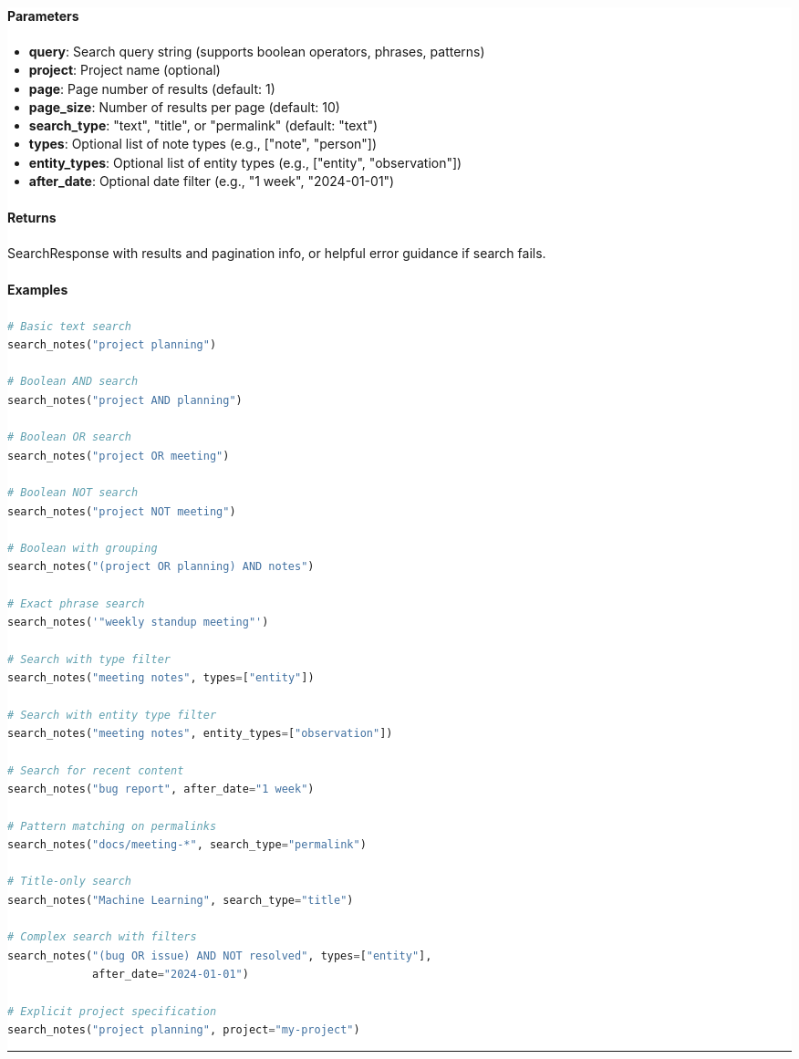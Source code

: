 #### Parameters

- **query**: Search query string (supports boolean operators, phrases, patterns)
- **project**: Project name (optional)
- **page**: Page number of results (default: 1)
- **page_size**: Number of results per page (default: 10)
- **search_type**: "text", "title", or "permalink" (default: "text")
- **types**: Optional list of note types (e.g., ["note", "person"])
- **entity_types**: Optional list of entity types (e.g., ["entity", "observation"])
- **after_date**: Optional date filter (e.g., "1 week", "2024-01-01")

#### Returns

SearchResponse with results and pagination info, or helpful error guidance if search fails.

#### Examples

```python
# Basic text search
search_notes("project planning")

# Boolean AND search
search_notes("project AND planning")

# Boolean OR search
search_notes("project OR meeting")

# Boolean NOT search
search_notes("project NOT meeting")

# Boolean with grouping
search_notes("(project OR planning) AND notes")

# Exact phrase search
search_notes('"weekly standup meeting"')

# Search with type filter
search_notes("meeting notes", types=["entity"])

# Search with entity type filter
search_notes("meeting notes", entity_types=["observation"])

# Search for recent content
search_notes("bug report", after_date="1 week")

# Pattern matching on permalinks
search_notes("docs/meeting-*", search_type="permalink")

# Title-only search
search_notes("Machine Learning", search_type="title")

# Complex search with filters
search_notes("(bug OR issue) AND NOT resolved", types=["entity"],
             after_date="2024-01-01")

# Explicit project specification
search_notes("project planning", project="my-project")
```

---